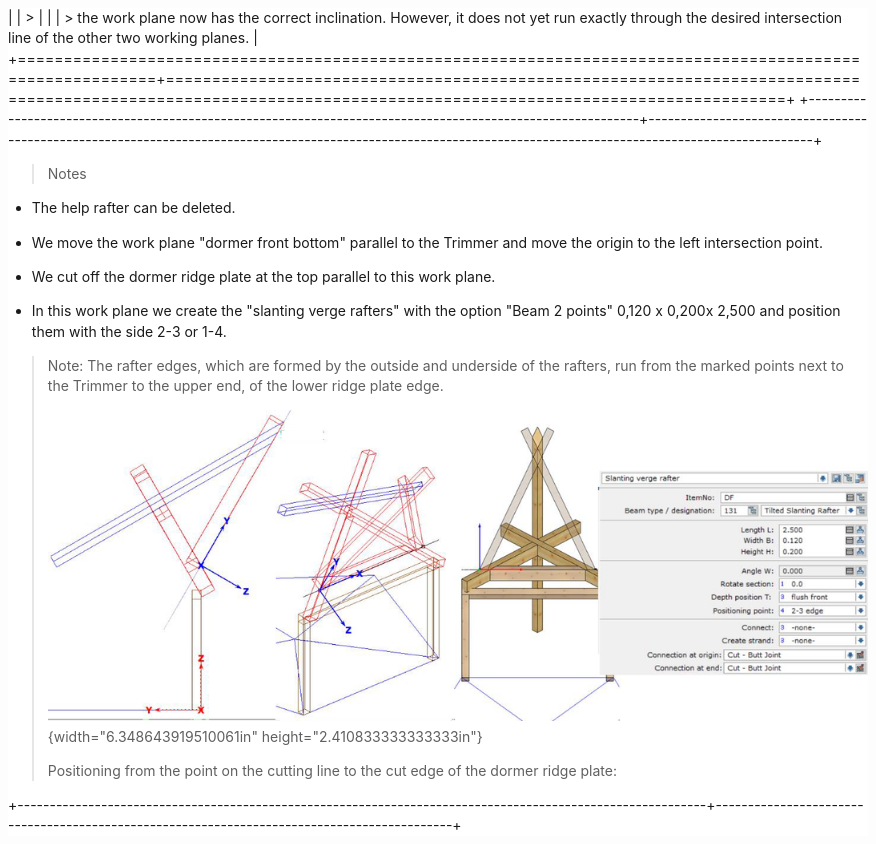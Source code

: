 |                                                                                                           | >                                                                                                                                                             |
|                                                                                                           | > the work plane now has the correct inclination. However, it does not yet run exactly through the desired intersection line of the other two working planes. |
+===========================================================================================================+===============================================================================================================================================================+
+-----------------------------------------------------------------------------------------------------------+---------------------------------------------------------------------------------------------------------------------------------------------------------------+

> Notes

-   The help rafter can be deleted.

-   We move the work plane \"dormer front bottom\" parallel to the Trimmer and move the origin to the left intersection point.

-   We cut off the dormer ridge plate at the top parallel to this work plane.

-   In this work plane we create the \"slanting verge rafters\" with the option \"Beam 2 points\" 0,120 x 0,200x 2,500 and position them with the side 2-3 or 1-4.

> Note: The rafter edges, which are formed by the outside and underside of the rafters, run from the marked points next to the Trimmer to the upper end, of the lower ridge plate edge.
>
> ![](./media-workplanes/media/image141.png){width="6.348643919510061in" height="2.410833333333333in"}
>
> Positioning from the point on the cutting line to the cut edge of the dormer ridge plate:

+-----------------------------------------------------------------------------------------------------------+--------------------------------------------------------------------------------------------+